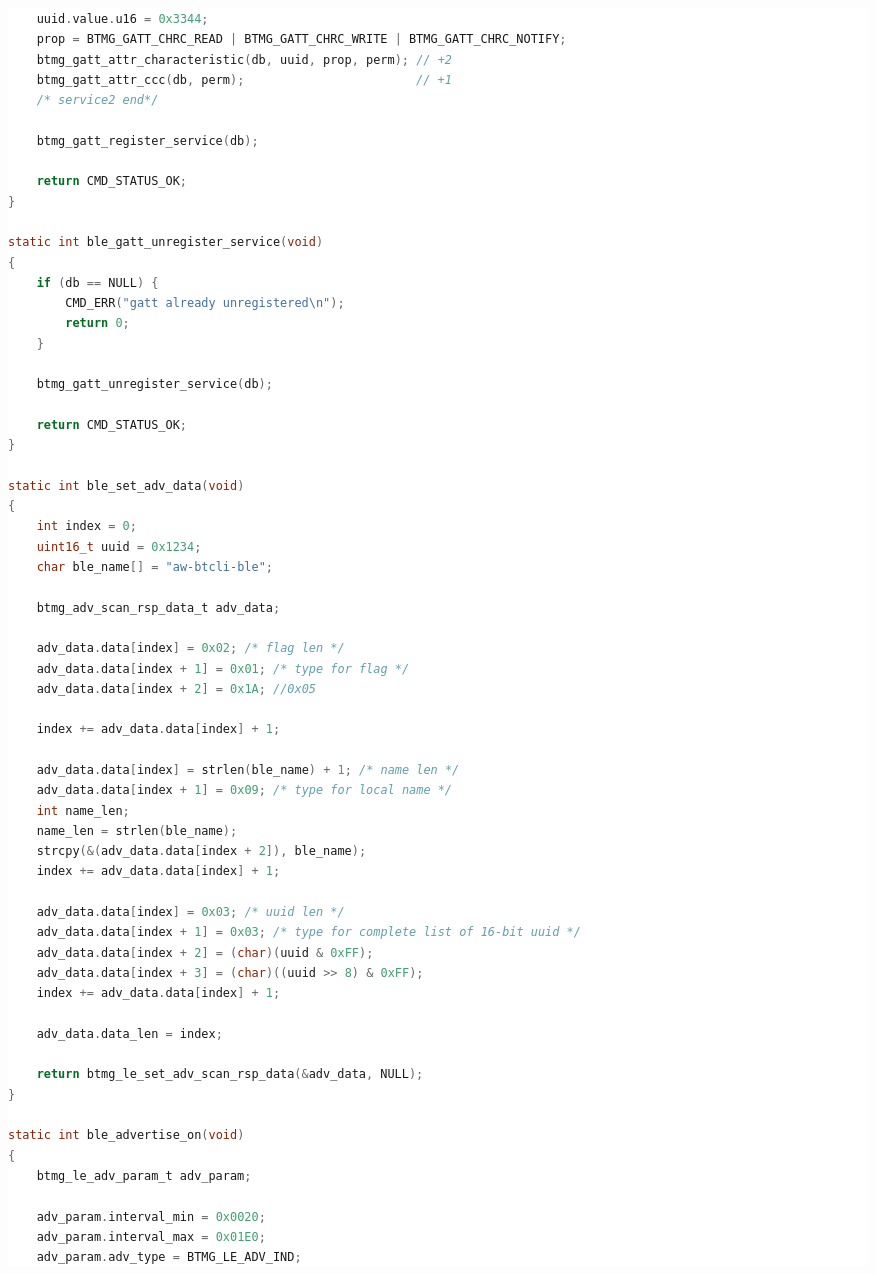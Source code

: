 ```c
    uuid.value.u16 = 0x3344;
    prop = BTMG_GATT_CHRC_READ | BTMG_GATT_CHRC_WRITE | BTMG_GATT_CHRC_NOTIFY;
    btmg_gatt_attr_characteristic(db, uuid, prop, perm); // +2
    btmg_gatt_attr_ccc(db, perm);                        // +1
    /* service2 end*/

    btmg_gatt_register_service(db);

    return CMD_STATUS_OK;
}

static int ble_gatt_unregister_service(void)
{
    if (db == NULL) {
        CMD_ERR("gatt already unregistered\n");
        return 0;
    }

    btmg_gatt_unregister_service(db);

    return CMD_STATUS_OK;
}

static int ble_set_adv_data(void)
{
    int index = 0;
    uint16_t uuid = 0x1234;
    char ble_name[] = "aw-btcli-ble";

    btmg_adv_scan_rsp_data_t adv_data;

    adv_data.data[index] = 0x02; /* flag len */
    adv_data.data[index + 1] = 0x01; /* type for flag */
    adv_data.data[index + 2] = 0x1A; //0x05

    index += adv_data.data[index] + 1;

    adv_data.data[index] = strlen(ble_name) + 1; /* name len */
    adv_data.data[index + 1] = 0x09; /* type for local name */
    int name_len;
    name_len = strlen(ble_name);
    strcpy(&(adv_data.data[index + 2]), ble_name);
    index += adv_data.data[index] + 1;

    adv_data.data[index] = 0x03; /* uuid len */
    adv_data.data[index + 1] = 0x03; /* type for complete list of 16-bit uuid */
    adv_data.data[index + 2] = (char)(uuid & 0xFF);
    adv_data.data[index + 3] = (char)((uuid >> 8) & 0xFF);
    index += adv_data.data[index] + 1;

    adv_data.data_len = index;

    return btmg_le_set_adv_scan_rsp_data(&adv_data, NULL);
}

static int ble_advertise_on(void)
{
    btmg_le_adv_param_t adv_param;

    adv_param.interval_min = 0x0020;
    adv_param.interval_max = 0x01E0;
    adv_param.adv_type = BTMG_LE_ADV_IND;

```